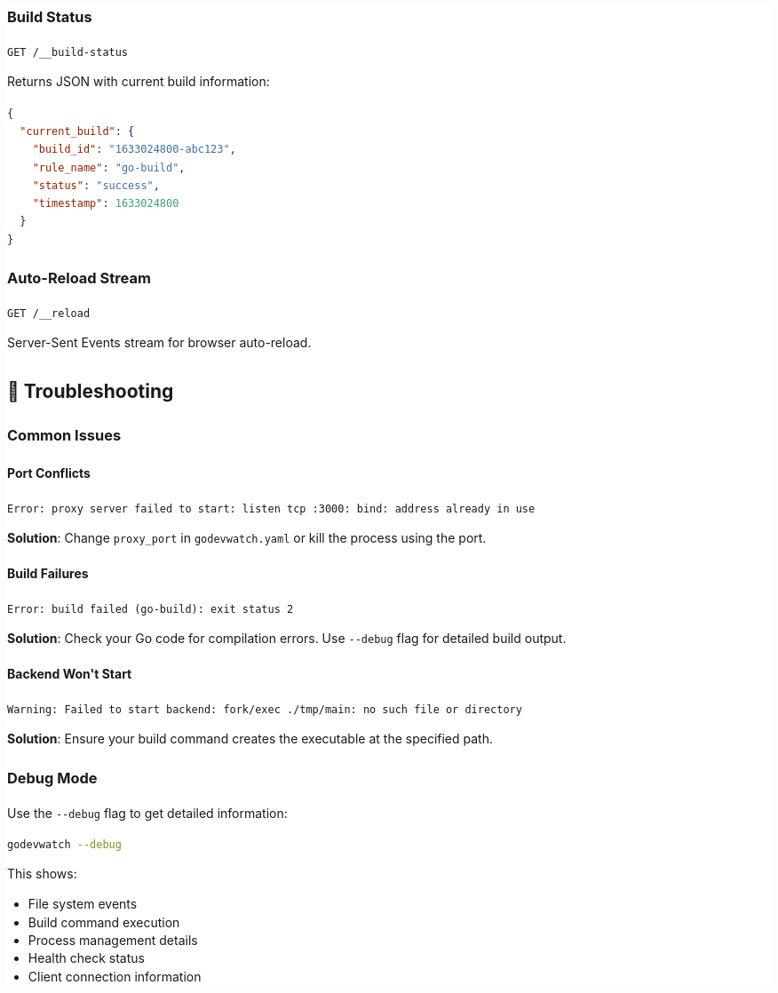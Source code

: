 ### Build Status
```
GET /__build-status
```
Returns JSON with current build information:
```json
{
  "current_build": {
    "build_id": "1633024800-abc123",
    "rule_name": "go-build",
    "status": "success",
    "timestamp": 1633024800
  }
}
```

### Auto-Reload Stream
```
GET /__reload
```
Server-Sent Events stream for browser auto-reload.

## 🐛 Troubleshooting

### Common Issues

#### Port Conflicts
```
Error: proxy server failed to start: listen tcp :3000: bind: address already in use
```
**Solution**: Change `proxy_port` in `godevwatch.yaml` or kill the process using the port.

#### Build Failures
```
Error: build failed (go-build): exit status 2
```
**Solution**: Check your Go code for compilation errors. Use `--debug` flag for detailed build output.

#### Backend Won't Start
```
Warning: Failed to start backend: fork/exec ./tmp/main: no such file or directory
```
**Solution**: Ensure your build command creates the executable at the specified path.

### Debug Mode

Use the `--debug` flag to get detailed information:
```bash
godevwatch --debug
```

This shows:
- File system events
- Build command execution
- Process management details
- Health check status
- Client connection information

